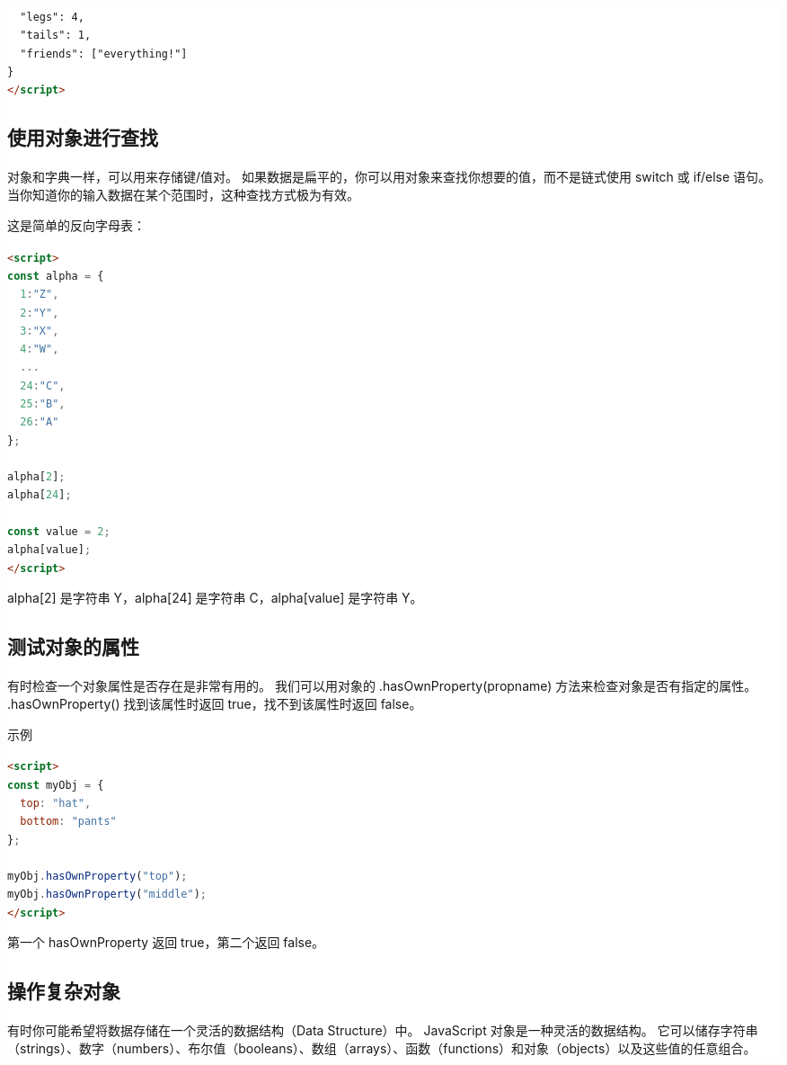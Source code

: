 ```html
  "legs": 4,
  "tails": 1,
  "friends": ["everything!"]
}
</script>
```
## 使用对象进行查找
对象和字典一样，可以用来存储键/值对。 如果数据是扁平的，你可以用对象来查找你想要的值，而不是链式使用 switch 或 if/else 语句。 当你知道你的输入数据在某个范围时，这种查找方式极为有效。

这是简单的反向字母表：
```html
<script>
const alpha = {
  1:"Z",
  2:"Y",
  3:"X",
  4:"W",
  ...
  24:"C",
  25:"B",
  26:"A"
};

alpha[2];
alpha[24];

const value = 2;
alpha[value];
</script>
```
alpha[2] 是字符串 Y，alpha[24] 是字符串 C，alpha[value] 是字符串 Y。
## 测试对象的属性
有时检查一个对象属性是否存在是非常有用的。 我们可以用对象的 .hasOwnProperty(propname) 方法来检查对象是否有指定的属性。 .hasOwnProperty() 找到该属性时返回 true，找不到该属性时返回 false。

示例
```html
<script>
const myObj = {
  top: "hat",
  bottom: "pants"
};

myObj.hasOwnProperty("top");
myObj.hasOwnProperty("middle");
</script>
```
第一个 hasOwnProperty 返回 true，第二个返回 false。
## 操作复杂对象
有时你可能希望将数据存储在一个灵活的数据结构（Data Structure）中。 JavaScript 对象是一种灵活的数据结构。 它可以储存字符串（strings）、数字（numbers）、布尔值（booleans）、数组（arrays）、函数（functions）和对象（objects）以及这些值的任意组合。
